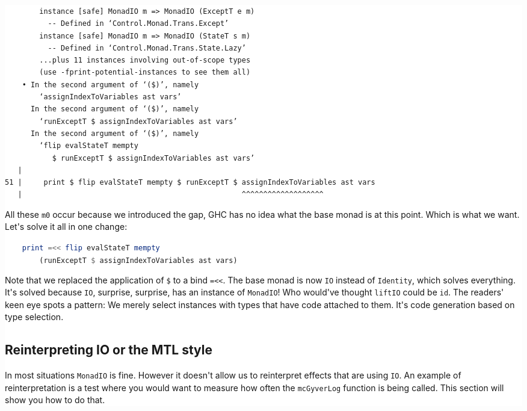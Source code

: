 ```
        instance [safe] MonadIO m => MonadIO (ExceptT e m)
          -- Defined in ‘Control.Monad.Trans.Except’
        instance [safe] MonadIO m => MonadIO (StateT s m)
          -- Defined in ‘Control.Monad.Trans.State.Lazy’
        ...plus 11 instances involving out-of-scope types
        (use -fprint-potential-instances to see them all)
    • In the second argument of ‘($)’, namely
        ‘assignIndexToVariables ast vars’
      In the second argument of ‘($)’, namely
        ‘runExceptT $ assignIndexToVariables ast vars’
      In the second argument of ‘($)’, namely
        ‘flip evalStateT mempty
           $ runExceptT $ assignIndexToVariables ast vars’
   |
51 |     print $ flip evalStateT mempty $ runExceptT $ assignIndexToVariables ast vars
   |                                                   ^^^^^^^^^^^^^^^^^^^
```



All these `m0` occur because we introduced the gap,
GHC has no idea what the base monad is at this point.
Which is what we want.
Let's solve it all in one change:

```haskell
    print =<< flip evalStateT mempty
        (runExceptT $ assignIndexToVariables ast vars)
```

Note that we replaced the application of `$` to a bind `=<<`.
The base monad is now `IO` instead of `Identity`,
which solves everything.
It's solved because `IO`, surprise, surprise, has an instance of `MonadIO`!
Who would've thought `liftIO` could be `id`.
The readers' keen eye spots a pattern:
We merely select instances with types that have code attached to them.
It's code generation based on type selection.

[^why-dont-they]: The thing that baffles me is that GHC already manages to print your own
            code, they figure out the right constraint,
            why don't they just give the example like I'm doing
            here with the message "try doing this:".
            Instead they talk about constraints and contexts.
            Do they hate people using their language or something?
            I feel George Orwell's
            [guide to writing](https://lhsblogs.typepad.com/files/george-orwell-on-writing.pdf)
            well also applies to error messages.

## Reinterpreting IO or the MTL style

In most situations `MonadIO` is fine.
However it doesn't allow us to reinterpret effects that are
using `IO`.
An example of reinterpretation is 
a test where you would want to measure how often the 
`mcGyverLog` function is being called.
This section will show you how to do that.


[^best-mtl]: The best I could find is this [blogpost](http://felixmulder.com/writing/2020/08/08/Revisiting-application-structure#the-n2-issue),
[^nonsense]: Note that although this is valid haskell,
[^mtl-vs-transformers]: Aren't transformers the same as mtl? No!
[^no-pattern-match]: No it's not possible if a constructor isn't exposed. Reflex uses this with [`Dynamic t`](https://hackage.haskell.org/package/reflex-0.8.1.0/docs/Reflex-Dynamic.html#t:Dynamic)
[^why-different-name]: Why MonadError and ExceptT don't share their names?
[^not-solved-anything]: We've not solved the [problem](https://blog.cofree.coffee/2021-08-05-a-brief-intro-to-monad-transformers/#cb5)
[^irrelevant]: No! It just happens to be irrelevant for most transformers in the transformers package.
[^lift-function]: It allows concrete monad transformer selection,
[^value-function]: Aren't values just functions with 0 arguments?
[^macgyver]: MacGyver is a TV character who was known to get out of
[^not-aprove]: I'm linking to this blog as an explenation of the n^2 instances problem.